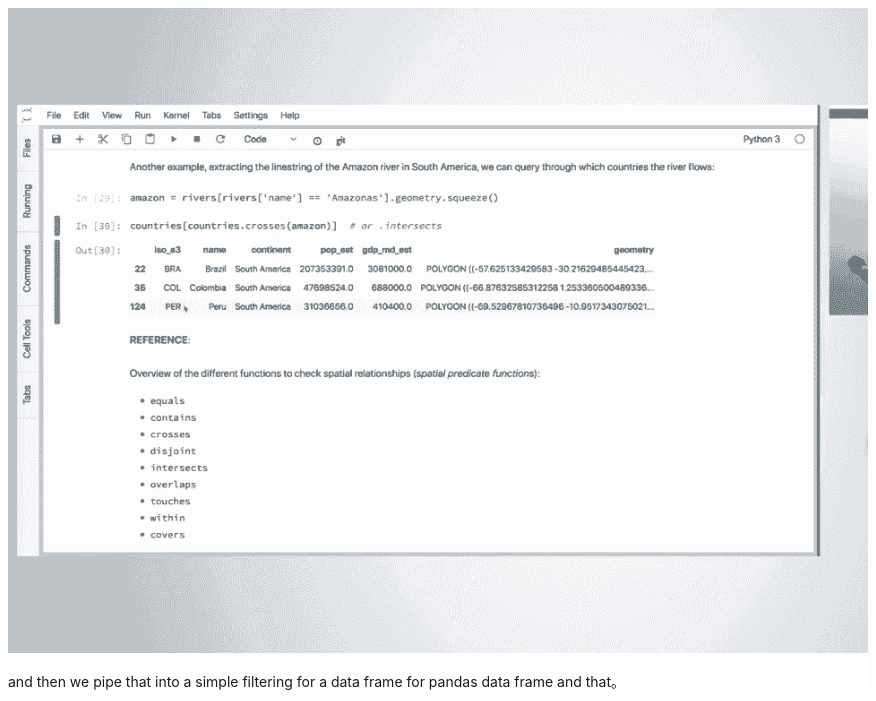 ![](img/81e8c90c191b11ba7052bce0b0522fb5_413.png)

 and then we pipe that into a simple filtering for a data frame for pandas data frame and that。


